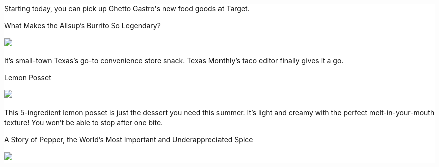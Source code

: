 </div>

Starting today, you can pick up Ghetto Gastro's new food goods at
Target.

</div>

<div class="card">

<div class="card-title">

[What Makes the Allsup’s Burrito So
Legendary?](https://www.texasmonthly.com/food/why-is-allsups-burrito-legendary)

</div>

<div class="card-image">

[![](https://txmo-server.imgix.net/2023/07/allsups-burrito.jpg?auto=compress&crop=faces&fit=fit&h=1500&ixlib=php-3.0.0&q=45&w=2400&s=84b55f73af28a20b05ffadfaee0d4765)](https://www.texasmonthly.com/food/why-is-allsups-burrito-legendary)

</div>

It’s small-town Texas’s go-to convenience store snack. Texas Monthly’s
taco editor finally gives it a go.

</div>

<div class="card">

<div class="card-title">

[Lemon Posset](https://therecipecritic.com/lemon-posset)

</div>

<div class="card-image">

[![](https://therecipecritic.com/wp-content/uploads/2023/05/lemon_posset.jpg)](https://therecipecritic.com/lemon-posset)

</div>

This 5-ingredient lemon posset is just the dessert you need this summer.
It’s light and creamy with the perfect melt-in-your-mouth texture! You
won’t be able to stop after one bite.

</div>

<div class="card">

<div class="card-title">

[A Story of Pepper, the World’s Most Important and Underappreciated
Spice](http://newlinesmag.com/essays/a-story-of-pepper-the-worlds-most-important-and-underappreciated-spice)

</div>

<div class="card-image">

[![](https://newlinesmag.com/wp-content/uploads/GettyImages-120456718-web.jpg)](http://newlinesmag.com/essays/a-story-of-pepper-the-worlds-most-important-and-underappreciated-spice)
